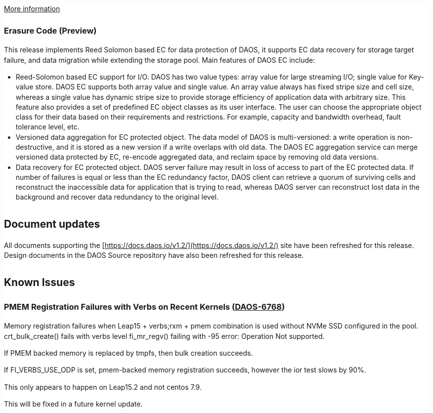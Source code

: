 [More information](https://docs.daos.io/v1.2/user/spark/)

### Erasure Code (Preview)

This release implements Reed Solomon based EC for data protection of DAOS, it
supports EC data recovery for storage target failure, and data migration while
extending the storage pool. Main features of DAOS EC include:

- Reed-Solomon based EC support for I/O. DAOS has two value types: array value
  for large streaming I/O; single value for Key-value store. DAOS EC supports
  both array value and single value. An array value always has fixed stripe
  size and cell size, whereas a single value has dynamic stripe size to provide
  storage efficiency of application data with arbitrary size. This feature also
  provides a set of predefined EC object classes as its user interface. The user
  can choose the appropriate object class for their data based on their
  requirements and restrictions. For example, capacity and bandwidth overhead,
  fault tolerance level, etc.
- Versioned data aggregation for EC protected object. The data model of DAOS is
  multi-versioned: a write operation is non-destructive, and it is stored as a
  new version if a write overlaps with old data. The DAOS EC aggregation
  service can merge versioned data protected by EC, re-encode aggregated data,
  and reclaim space by removing old data versions.
- Data recovery for EC protected object.  DAOS server failure may result in loss
  of access to part of the EC protected data. If number of failures is equal or
  less than the EC redundancy factor, DAOS client can retrieve a quorum of
  surviving cells and reconstruct the inaccessible data for application that is
  trying to read, whereas DAOS server can reconstruct lost data in the
  background and recover data redundancy to the original level.

## Document updates

All documents supporting the [https://docs.daos.io/v1.2/](https://docs.daos.io/v1.2/)
site have been refreshed for this release.
Design documents in the DAOS Source repository have also been refreshed for this release.

## Known Issues

### PMEM Registration Failures with Verbs on Recent Kernels ([DAOS-6768](https://jira.hpdd.intel.com/browse/DAOS-6768))

Memory registration failures when Leap15 + verbs;rxm + pmem combination is used
without NVMe SSD configured in the pool.
crt_bulk_create() fails with verbs level fi_mr_regv() failing with -95 error: Operation Not supported.

If PMEM backed memory is replaced by tmpfs, then bulk creation succeeds.

If FI_VERBS_USE_ODP is set, pmem-backed memory registration succeeds, however the ior test slows by 90%.

This only appears to happen on Leap15.2 and not centos 7.9.

 This will be fixed in a future kernel update.
